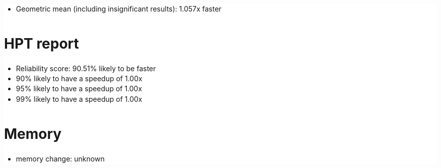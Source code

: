 - Geometric mean (including insignificant results): 1.057x faster

# HPT report

- Reliability score: 90.51% likely to be faster
- 90% likely to have a speedup of 1.00x
- 95% likely to have a speedup of 1.00x
- 99% likely to have a speedup of 1.00x

# Memory
- memory change: unknown